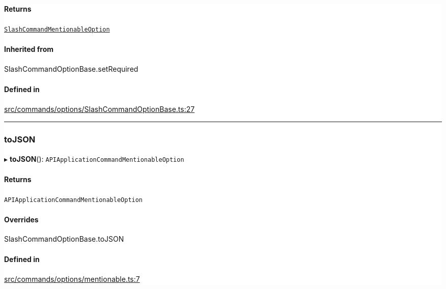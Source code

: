 #### Returns

[`SlashCommandMentionableOption`](SlashCommandMentionableOption.md)

#### Inherited from

SlashCommandOptionBase.setRequired

#### Defined in

[src/commands/options/SlashCommandOptionBase.ts:27](https://github.com/ssMMiles/discord-interactions/blob/ef474ab/packages/builders/src/commands/options/SlashCommandOptionBase.ts#L27)

___

### toJSON

▸ **toJSON**(): `APIApplicationCommandMentionableOption`

#### Returns

`APIApplicationCommandMentionableOption`

#### Overrides

SlashCommandOptionBase.toJSON

#### Defined in

[src/commands/options/mentionable.ts:7](https://github.com/ssMMiles/discord-interactions/blob/ef474ab/packages/builders/src/commands/options/mentionable.ts#L7)
